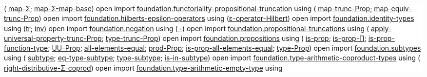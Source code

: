   <a id="1673" class="Symbol">(</a> <a id="1675" href="foundation-core.functoriality-dependent-pair-types.html#2466" class="Function">map-Σ</a><a id="1680" class="Symbol">;</a> <a id="1682" href="foundation-core.functoriality-dependent-pair-types.html#2156" class="Function">map-Σ-map-base</a><a id="1696" class="Symbol">)</a>
<a id="1698" class="Keyword">open</a> <a id="1703" class="Keyword">import</a> <a id="1710" href="foundation.functoriality-propositional-truncation.html" class="Module">foundation.functoriality-propositional-truncation</a> <a id="1760" class="Keyword">using</a>
  <a id="1768" class="Symbol">(</a> <a id="1770" href="foundation.functoriality-propositional-truncation.html#1456" class="Function">map-trunc-Prop</a><a id="1784" class="Symbol">;</a> <a id="1786" href="foundation.functoriality-propositional-truncation.html#3212" class="Function">map-equiv-trunc-Prop</a><a id="1806" class="Symbol">)</a>
<a id="1808" class="Keyword">open</a> <a id="1813" class="Keyword">import</a> <a id="1820" href="foundation.hilberts-epsilon-operators.html" class="Module">foundation.hilberts-epsilon-operators</a> <a id="1858" class="Keyword">using</a> <a id="1864" class="Symbol">(</a><a id="1865" href="foundation.hilberts-epsilon-operators.html#675" class="Function">ε-operator-Hilbert</a><a id="1883" class="Symbol">)</a>
<a id="1885" class="Keyword">open</a> <a id="1890" class="Keyword">import</a> <a id="1897" href="foundation.identity-types.html" class="Module">foundation.identity-types</a> <a id="1923" class="Keyword">using</a> <a id="1929" class="Symbol">(</a><a id="1930" href="foundation-core.identity-types.html#5702" class="Function">tr</a><a id="1932" class="Symbol">;</a> <a id="1934" href="foundation-core.identity-types.html#2729" class="Function">inv</a><a id="1937" class="Symbol">)</a>
<a id="1939" class="Keyword">open</a> <a id="1944" class="Keyword">import</a> <a id="1951" href="foundation.negation.html" class="Module">foundation.negation</a> <a id="1971" class="Keyword">using</a> <a id="1977" class="Symbol">(</a><a id="1978" href="foundation-core.negation.html#465" class="Function">¬</a><a id="1979" class="Symbol">)</a>
<a id="1981" class="Keyword">open</a> <a id="1986" class="Keyword">import</a> <a id="1993" href="foundation.propositional-truncations.html" class="Module">foundation.propositional-truncations</a> <a id="2030" class="Keyword">using</a>
  <a id="2038" class="Symbol">(</a> <a id="2040" href="foundation.propositional-truncations.html#5775" class="Function">apply-universal-property-trunc-Prop</a><a id="2075" class="Symbol">;</a> <a id="2077" href="foundation.propositional-truncations.html#2209" class="Function">type-trunc-Prop</a><a id="2092" class="Symbol">)</a>
<a id="2094" class="Keyword">open</a> <a id="2099" class="Keyword">import</a> <a id="2106" href="foundation.propositions.html" class="Module">foundation.propositions</a> <a id="2130" class="Keyword">using</a>
  <a id="2138" class="Symbol">(</a> <a id="2140" href="foundation-core.propositions.html#1309" class="Function">is-prop</a><a id="2147" class="Symbol">;</a> <a id="2149" href="foundation-core.propositions.html#6158" class="Function">is-prop-Π</a><a id="2158" class="Symbol">;</a> <a id="2160" href="foundation-core.propositions.html#7833" class="Function">is-prop-function-type</a><a id="2181" class="Symbol">;</a> <a id="2183" href="foundation-core.propositions.html#1393" class="Function">UU-Prop</a><a id="2190" class="Symbol">;</a> <a id="2192" href="foundation-core.propositions.html#2206" class="Function">all-elements-equal</a><a id="2210" class="Symbol">;</a>
    <a id="2216" href="foundation-core.propositions.html#5874" class="Function">prod-Prop</a><a id="2225" class="Symbol">;</a> <a id="2227" href="foundation-core.propositions.html#2405" class="Function">is-prop-all-elements-equal</a><a id="2253" class="Symbol">;</a> <a id="2255" href="foundation-core.propositions.html#1495" class="Function">type-Prop</a><a id="2264" class="Symbol">)</a>
<a id="2266" class="Keyword">open</a> <a id="2271" class="Keyword">import</a> <a id="2278" href="foundation.subtypes.html" class="Module">foundation.subtypes</a> <a id="2298" class="Keyword">using</a>
  <a id="2306" class="Symbol">(</a> <a id="2308" href="foundation-core.subtypes.html#2275" class="Function">subtype</a><a id="2315" class="Symbol">;</a> <a id="2317" href="foundation-core.subtypes.html#3455" class="Function">eq-type-subtype</a><a id="2332" class="Symbol">;</a> <a id="2334" href="foundation-core.subtypes.html#2619" class="Function">type-subtype</a><a id="2346" class="Symbol">;</a> <a id="2348" href="foundation-core.subtypes.html#2439" class="Function">is-in-subtype</a><a id="2361" class="Symbol">)</a>
<a id="2363" class="Keyword">open</a> <a id="2368" class="Keyword">import</a> <a id="2375" href="foundation.type-arithmetic-coproduct-types.html" class="Module">foundation.type-arithmetic-coproduct-types</a> <a id="2418" class="Keyword">using</a>
  <a id="2426" class="Symbol">(</a> <a id="2428" href="foundation.type-arithmetic-coproduct-types.html#5453" class="Function">right-distributive-Σ-coprod</a><a id="2455" class="Symbol">)</a>
<a id="2457" class="Keyword">open</a> <a id="2462" class="Keyword">import</a> <a id="2469" href="foundation.type-arithmetic-empty-type.html" class="Module">foundation.type-arithmetic-empty-type</a> <a id="2507" class="Keyword">using</a>